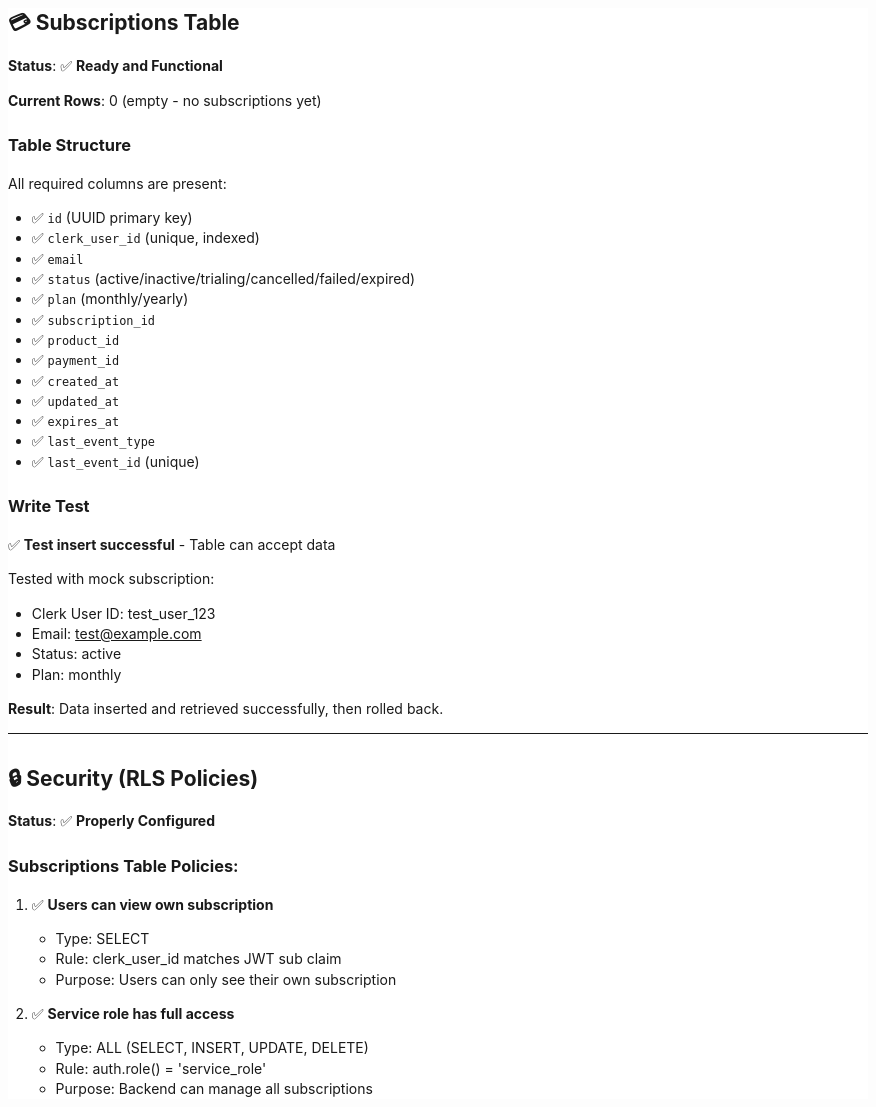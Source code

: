 ## 💳 Subscriptions Table

**Status**: ✅ **Ready and Functional**

**Current Rows**: 0 (empty - no subscriptions yet)

### Table Structure

All required columns are present:
- ✅ `id` (UUID primary key)
- ✅ `clerk_user_id` (unique, indexed)
- ✅ `email`
- ✅ `status` (active/inactive/trialing/cancelled/failed/expired)
- ✅ `plan` (monthly/yearly)
- ✅ `subscription_id`
- ✅ `product_id`
- ✅ `payment_id`
- ✅ `created_at`
- ✅ `updated_at`
- ✅ `expires_at`
- ✅ `last_event_type`
- ✅ `last_event_id` (unique)

### Write Test

✅ **Test insert successful** - Table can accept data

Tested with mock subscription:
- Clerk User ID: test_user_123
- Email: test@example.com
- Status: active
- Plan: monthly

**Result**: Data inserted and retrieved successfully, then rolled back.

---

## 🔒 Security (RLS Policies)

**Status**: ✅ **Properly Configured**

### Subscriptions Table Policies:

1. ✅ **Users can view own subscription**
   - Type: SELECT
   - Rule: clerk_user_id matches JWT sub claim
   - Purpose: Users can only see their own subscription

2. ✅ **Service role has full access**
   - Type: ALL (SELECT, INSERT, UPDATE, DELETE)
   - Rule: auth.role() = 'service_role'
   - Purpose: Backend can manage all subscriptions
